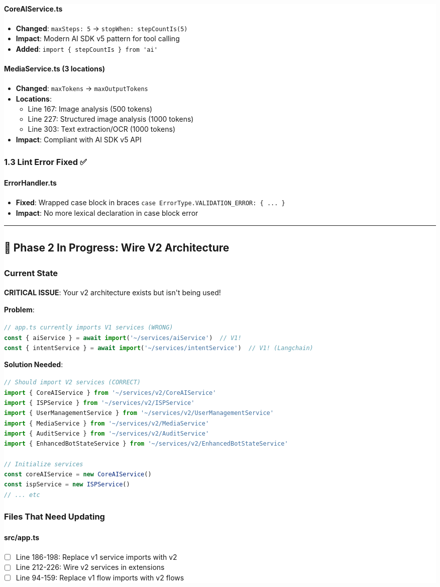 #### CoreAIService.ts
- **Changed**: `maxSteps: 5` → `stopWhen: stepCountIs(5)`
- **Impact**: Modern AI SDK v5 pattern for tool calling
- **Added**: `import { stepCountIs } from 'ai'`

#### MediaService.ts (3 locations)
- **Changed**: `maxTokens` → `maxOutputTokens`
- **Locations**:
  - Line 167: Image analysis (500 tokens)
  - Line 227: Structured image analysis (1000 tokens)
  - Line 303: Text extraction/OCR (1000 tokens)
- **Impact**: Compliant with AI SDK v5 API

### 1.3 Lint Error Fixed ✅

#### ErrorHandler.ts
- **Fixed**: Wrapped case block in braces `case ErrorType.VALIDATION_ERROR: { ... }`
- **Impact**: No more lexical declaration in case block error

---

## 🚧 Phase 2 In Progress: Wire V2 Architecture

### Current State
**CRITICAL ISSUE**: Your v2 architecture exists but isn't being used!

**Problem**:
```typescript
// app.ts currently imports V1 services (WRONG)
const { aiService } = await import('~/services/aiService')  // V1!
const { intentService } = await import('~/services/intentService')  // V1! (Langchain)
```

**Solution Needed**:
```typescript
// Should import V2 services (CORRECT)
import { CoreAIService } from '~/services/v2/CoreAIService'
import { ISPService } from '~/services/v2/ISPService'
import { UserManagementService } from '~/services/v2/UserManagementService'
import { MediaService } from '~/services/v2/MediaService'
import { AuditService } from '~/services/v2/AuditService'
import { EnhancedBotStateService } from '~/services/v2/EnhancedBotStateService'

// Initialize services
const coreAIService = new CoreAIService()
const ispService = new ISPService()
// ... etc
```

### Files That Need Updating

#### src/app.ts
- [ ] Line 186-198: Replace v1 service imports with v2
- [ ] Line 212-226: Wire v2 services in extensions
- [ ] Line 94-159: Replace v1 flow imports with v2 flows
